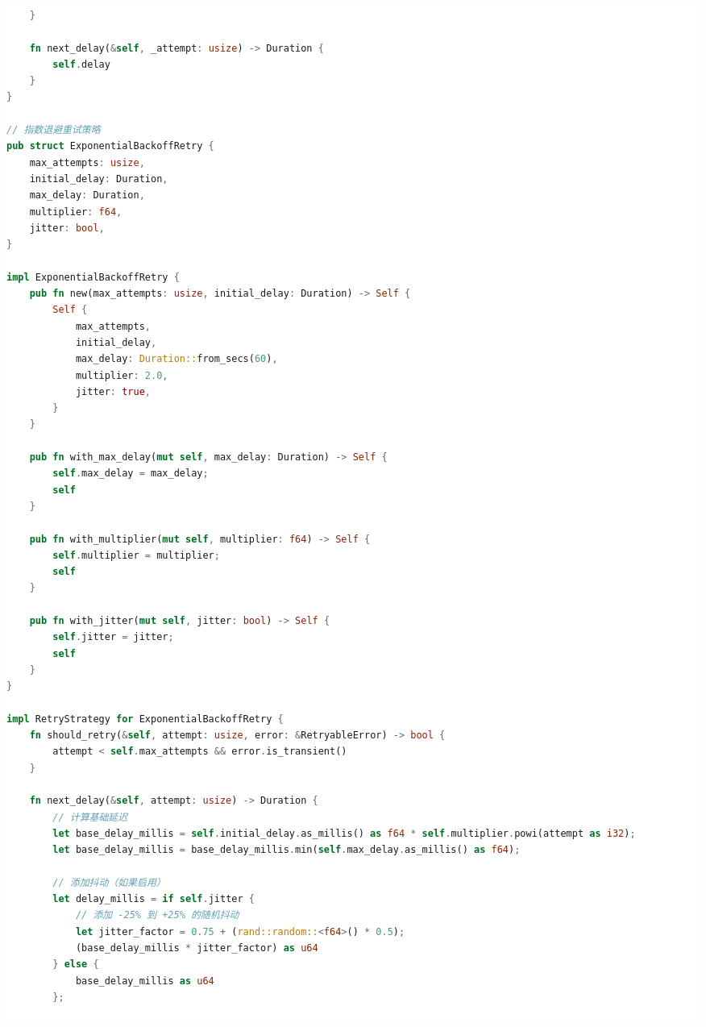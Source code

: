 ```rust
    }
    
    fn next_delay(&self, _attempt: usize) -> Duration {
        self.delay
    }
}

// 指数退避重试策略
pub struct ExponentialBackoffRetry {
    max_attempts: usize,
    initial_delay: Duration,
    max_delay: Duration,
    multiplier: f64,
    jitter: bool,
}

impl ExponentialBackoffRetry {
    pub fn new(max_attempts: usize, initial_delay: Duration) -> Self {
        Self {
            max_attempts,
            initial_delay,
            max_delay: Duration::from_secs(60),
            multiplier: 2.0,
            jitter: true,
        }
    }
    
    pub fn with_max_delay(mut self, max_delay: Duration) -> Self {
        self.max_delay = max_delay;
        self
    }
    
    pub fn with_multiplier(mut self, multiplier: f64) -> Self {
        self.multiplier = multiplier;
        self
    }
    
    pub fn with_jitter(mut self, jitter: bool) -> Self {
        self.jitter = jitter;
        self
    }
}

impl RetryStrategy for ExponentialBackoffRetry {
    fn should_retry(&self, attempt: usize, error: &RetryableError) -> bool {
        attempt < self.max_attempts && error.is_transient()
    }
    
    fn next_delay(&self, attempt: usize) -> Duration {
        // 计算基础延迟
        let base_delay_millis = self.initial_delay.as_millis() as f64 * self.multiplier.powi(attempt as i32);
        let base_delay_millis = base_delay_millis.min(self.max_delay.as_millis() as f64);
        
        // 添加抖动（如果启用）
        let delay_millis = if self.jitter {
            // 添加 -25% 到 +25% 的随机抖动
            let jitter_factor = 0.75 + (rand::random::<f64>() * 0.5);
            (base_delay_millis * jitter_factor) as u64
        } else {
            base_delay_millis as u64
        };
        
```